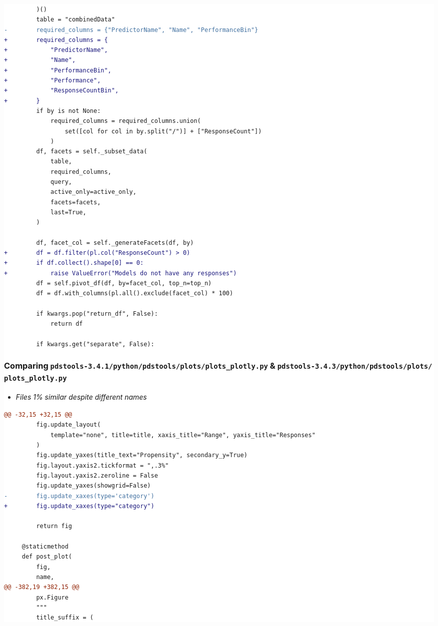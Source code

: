 ```diff
         )()
         table = "combinedData"
-        required_columns = {"PredictorName", "Name", "PerformanceBin"}
+        required_columns = {
+            "PredictorName",
+            "Name",
+            "PerformanceBin",
+            "Performance",
+            "ResponseCountBin",
+        }
         if by is not None:
             required_columns = required_columns.union(
                 set([col for col in by.split("/")] + ["ResponseCount"])
             )
         df, facets = self._subset_data(
             table,
             required_columns,
             query,
             active_only=active_only,
             facets=facets,
             last=True,
         )
 
         df, facet_col = self._generateFacets(df, by)
+        df = df.filter(pl.col("ResponseCount") > 0)
+        if df.collect().shape[0] == 0:
+            raise ValueError("Models do not have any responses")
         df = self.pivot_df(df, by=facet_col, top_n=top_n)
         df = df.with_columns(pl.all().exclude(facet_col) * 100)
 
         if kwargs.pop("return_df", False):
             return df
 
         if kwargs.get("separate", False):
```

### Comparing `pdstools-3.4.1/python/pdstools/plots/plots_plotly.py` & `pdstools-3.4.3/python/pdstools/plots/plots_plotly.py`

 * *Files 1% similar despite different names*

```diff
@@ -32,15 +32,15 @@
         fig.update_layout(
             template="none", title=title, xaxis_title="Range", yaxis_title="Responses"
         )
         fig.update_yaxes(title_text="Propensity", secondary_y=True)
         fig.layout.yaxis2.tickformat = ",.3%"
         fig.layout.yaxis2.zeroline = False
         fig.update_yaxes(showgrid=False)
-        fig.update_xaxes(type='category')
+        fig.update_xaxes(type="category")
 
         return fig
 
     @staticmethod
     def post_plot(
         fig,
         name,
@@ -382,19 +382,15 @@
         px.Figure
         """
         title_suffix = (
```